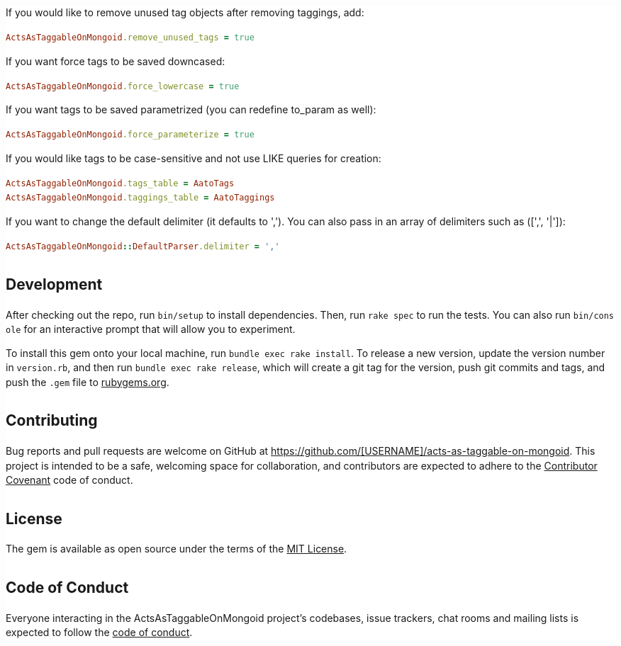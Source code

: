 If you would like to remove unused tag objects after removing taggings, add:

```ruby
ActsAsTaggableOnMongoid.remove_unused_tags = true
```

If you want force tags to be saved downcased:

```ruby
ActsAsTaggableOnMongoid.force_lowercase = true
```

If you want tags to be saved parametrized (you can redefine to_param as well):

```ruby
ActsAsTaggableOnMongoid.force_parameterize = true
```

If you would like tags to be case-sensitive and not use LIKE queries for creation:

```ruby
ActsAsTaggableOnMongoid.tags_table = AatoTags
ActsAsTaggableOnMongoid.taggings_table = AatoTaggings
```

If you want to change the default delimiter (it defaults to ','). You can also pass in an array of delimiters such as ([',', '|']):

```ruby
ActsAsTaggableOnMongoid::DefaultParser.delimiter = ','
```

## Development

After checking out the repo, run `bin/setup` to install dependencies. Then, run `rake spec` to run the tests. You can also run `bin/console` for an interactive prompt that will allow you to experiment.

To install this gem onto your local machine, run `bundle exec rake install`. To release a new version, update the version number in `version.rb`, and then run `bundle exec rake release`, which will create a git tag for the version, push git commits and tags, and push the `.gem` file to [rubygems.org](https://rubygems.org).

## Contributing

Bug reports and pull requests are welcome on GitHub at https://github.com/[USERNAME]/acts-as-taggable-on-mongoid. This project is intended to be a safe, welcoming space for collaboration, and contributors are expected to adhere to the [Contributor Covenant](http://contributor-covenant.org) code of conduct.

## License

The gem is available as open source under the terms of the [MIT License](https://opensource.org/licenses/MIT).

## Code of Conduct

Everyone interacting in the ActsAsTaggableOnMongoid project’s codebases, issue trackers, chat rooms and mailing lists is expected to follow the [code of conduct](https://github.com/[USERNAME]/acts-as-taggable-on-mongoid/blob/master/CODE_OF_CONDUCT.md).
